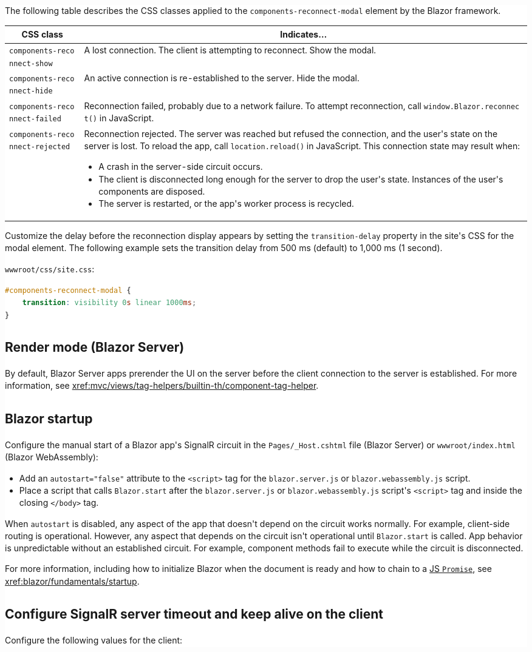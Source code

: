 The following table describes the CSS classes applied to the `components-reconnect-modal` element by the Blazor framework.

| CSS class                       | Indicates&hellip; |
| ------------------------------- | ----------------- |
| `components-reconnect-show`     | A lost connection. The client is attempting to reconnect. Show the modal. |
| `components-reconnect-hide`     | An active connection is re-established to the server. Hide the modal. |
| `components-reconnect-failed`   | Reconnection failed, probably due to a network failure. To attempt reconnection, call `window.Blazor.reconnect()` in JavaScript. |
| `components-reconnect-rejected` | Reconnection rejected. The server was reached but refused the connection, and the user's state on the server is lost. To reload the app, call `location.reload()` in JavaScript. This connection state may result when:<ul><li>A crash in the server-side circuit occurs.</li><li>The client is disconnected long enough for the server to drop the user's state. Instances of the user's components are disposed.</li><li>The server is restarted, or the app's worker process is recycled.</li></ul> |

Customize the delay before the reconnection display appears by setting the `transition-delay` property in the site's CSS for the modal element. The following example sets the transition delay from 500 ms (default) to 1,000 ms (1 second).

`wwwroot/css/site.css`:

```css
#components-reconnect-modal {
    transition: visibility 0s linear 1000ms;
}
```

## Render mode (Blazor Server)

By default, Blazor Server apps prerender the UI on the server before the client connection to the server is established. For more information, see <xref:mvc/views/tag-helpers/builtin-th/component-tag-helper>.

## Blazor startup

Configure the manual start of a Blazor app's SignalR circuit in the `Pages/_Host.cshtml` file (Blazor Server) or `wwwroot/index.html` (Blazor WebAssembly):

* Add an `autostart="false"` attribute to the `<script>` tag for the `blazor.server.js` or `blazor.webassembly.js` script.
* Place a script that calls `Blazor.start` after the `blazor.server.js` or `blazor.webassembly.js` script's `<script>` tag and inside the closing `</body>` tag.

When `autostart` is disabled, any aspect of the app that doesn't depend on the circuit works normally. For example, client-side routing is operational. However, any aspect that depends on the circuit isn't operational until `Blazor.start` is called. App behavior is unpredictable without an established circuit. For example, component methods fail to execute while the circuit is disconnected.

For more information, including how to initialize Blazor when the document is ready and how to chain to a [JS `Promise`](https://developer.mozilla.org/docs/Web/JavaScript/Reference/Global_Objects/Promise), see <xref:blazor/fundamentals/startup>.

## Configure SignalR server timeout and keep alive on the client

Configure the following values for the client:
